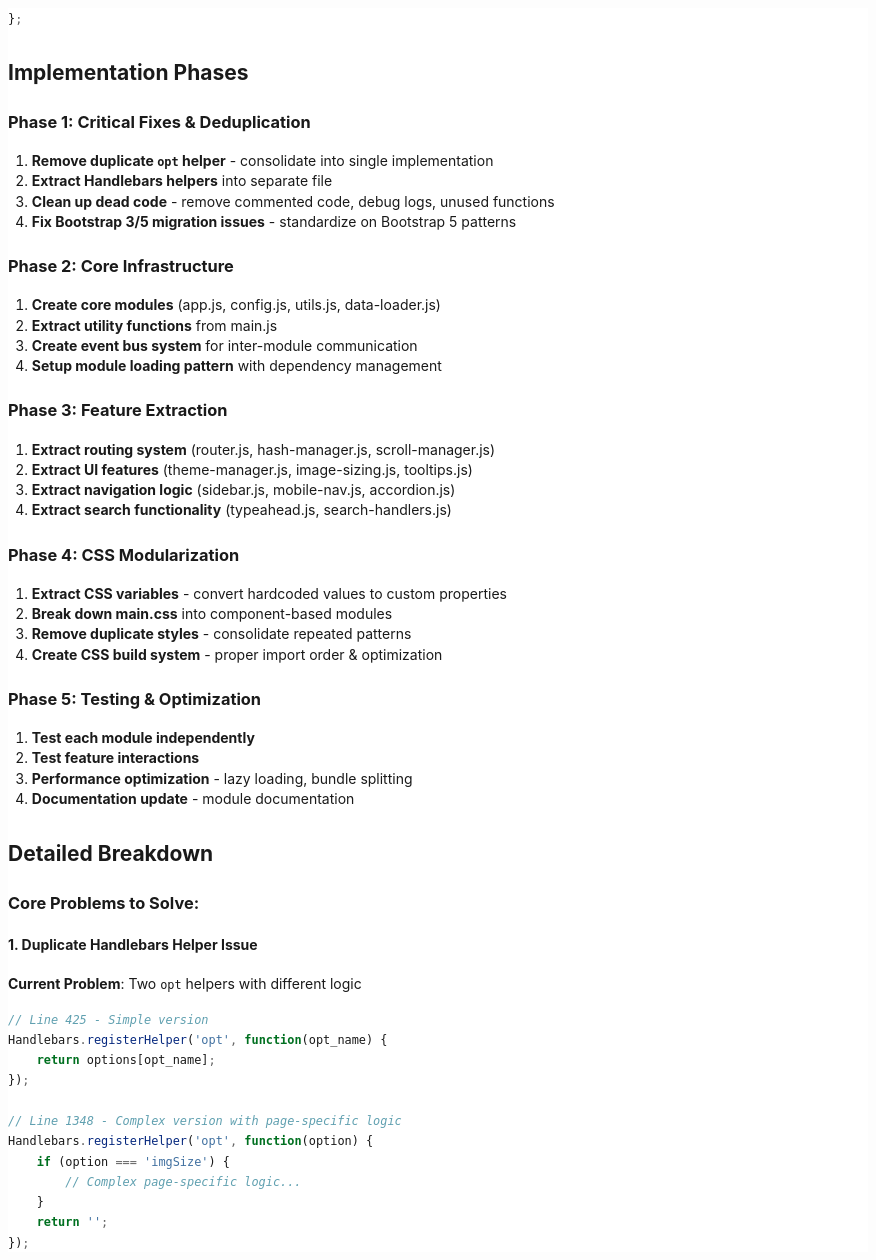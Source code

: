 ```javascript
};
```

## Implementation Phases

### Phase 1: Critical Fixes & Deduplication
1. **Remove duplicate `opt` helper** - consolidate into single implementation
2. **Extract Handlebars helpers** into separate file
3. **Clean up dead code** - remove commented code, debug logs, unused functions
4. **Fix Bootstrap 3/5 migration issues** - standardize on Bootstrap 5 patterns

### Phase 2: Core Infrastructure 
1. **Create core modules** (app.js, config.js, utils.js, data-loader.js)
2. **Extract utility functions** from main.js
3. **Create event bus system** for inter-module communication
4. **Setup module loading pattern** with dependency management

### Phase 3: Feature Extraction
1. **Extract routing system** (router.js, hash-manager.js, scroll-manager.js)
2. **Extract UI features** (theme-manager.js, image-sizing.js, tooltips.js)
3. **Extract navigation logic** (sidebar.js, mobile-nav.js, accordion.js)
4. **Extract search functionality** (typeahead.js, search-handlers.js)

### Phase 4: CSS Modularization
1. **Extract CSS variables** - convert hardcoded values to custom properties
2. **Break down main.css** into component-based modules
3. **Remove duplicate styles** - consolidate repeated patterns
4. **Create CSS build system** - proper import order & optimization

### Phase 5: Testing & Optimization
1. **Test each module independently** 
2. **Test feature interactions**
3. **Performance optimization** - lazy loading, bundle splitting
4. **Documentation update** - module documentation

## Detailed Breakdown

### Core Problems to Solve:

#### 1. Duplicate Handlebars Helper Issue
**Current Problem**: Two `opt` helpers with different logic
```javascript
// Line 425 - Simple version
Handlebars.registerHelper('opt', function(opt_name) {
    return options[opt_name];
});

// Line 1348 - Complex version with page-specific logic  
Handlebars.registerHelper('opt', function(option) {
    if (option === 'imgSize') {
        // Complex page-specific logic...
    }
    return '';
});
```

